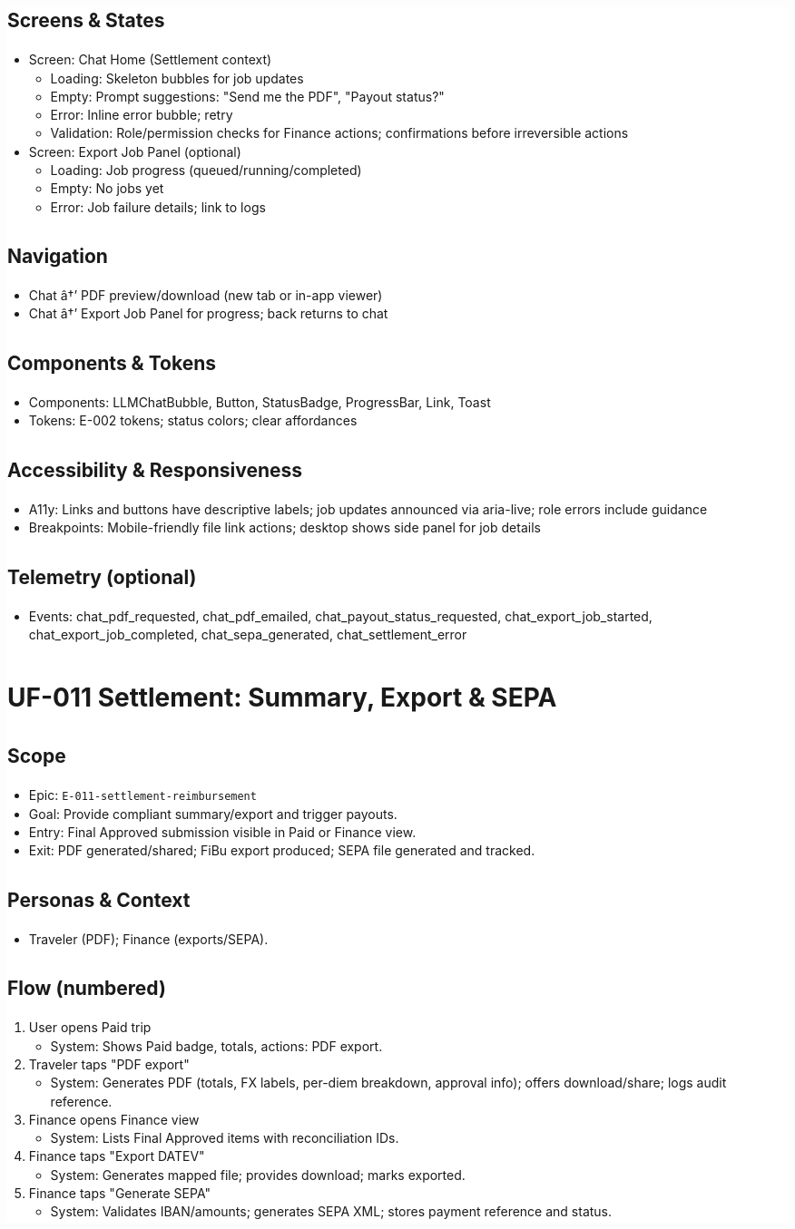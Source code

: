 ## Screens & States
- Screen: Chat Home (Settlement context)
  - Loading: Skeleton bubbles for job updates
  - Empty: Prompt suggestions: "Send me the PDF", "Payout status?"
  - Error: Inline error bubble; retry
  - Validation: Role/permission checks for Finance actions; confirmations before irreversible actions
- Screen: Export Job Panel (optional)
  - Loading: Job progress (queued/running/completed)
  - Empty: No jobs yet
  - Error: Job failure details; link to logs

## Navigation
- Chat â†’ PDF preview/download (new tab or in-app viewer)
- Chat â†’ Export Job Panel for progress; back returns to chat

## Components & Tokens
- Components: LLMChatBubble, Button, StatusBadge, ProgressBar, Link, Toast
- Tokens: E-002 tokens; status colors; clear affordances

## Accessibility & Responsiveness
- A11y: Links and buttons have descriptive labels; job updates announced via aria-live; role errors include guidance
- Breakpoints: Mobile-friendly file link actions; desktop shows side panel for job details

## Telemetry (optional)
- Events: chat_pdf_requested, chat_pdf_emailed, chat_payout_status_requested, chat_export_job_started, chat_export_job_completed, chat_sepa_generated, chat_settlement_error


# UF-011 Settlement: Summary, Export & SEPA

## Scope
- Epic: `E-011-settlement-reimbursement`
- Goal: Provide compliant summary/export and trigger payouts.
- Entry: Final Approved submission visible in Paid or Finance view.
- Exit: PDF generated/shared; FiBu export produced; SEPA file generated and tracked.

## Personas & Context
- Traveler (PDF); Finance (exports/SEPA).

## Flow (numbered)
1) User opens Paid trip
   - System: Shows Paid badge, totals, actions: PDF export.
2) Traveler taps "PDF export"
   - System: Generates PDF (totals, FX labels, per-diem breakdown, approval info); offers download/share; logs audit reference.
3) Finance opens Finance view
   - System: Lists Final Approved items with reconciliation IDs.
4) Finance taps "Export DATEV"
   - System: Generates mapped file; provides download; marks exported.
5) Finance taps "Generate SEPA"
   - System: Validates IBAN/amounts; generates SEPA XML; stores payment reference and status.

